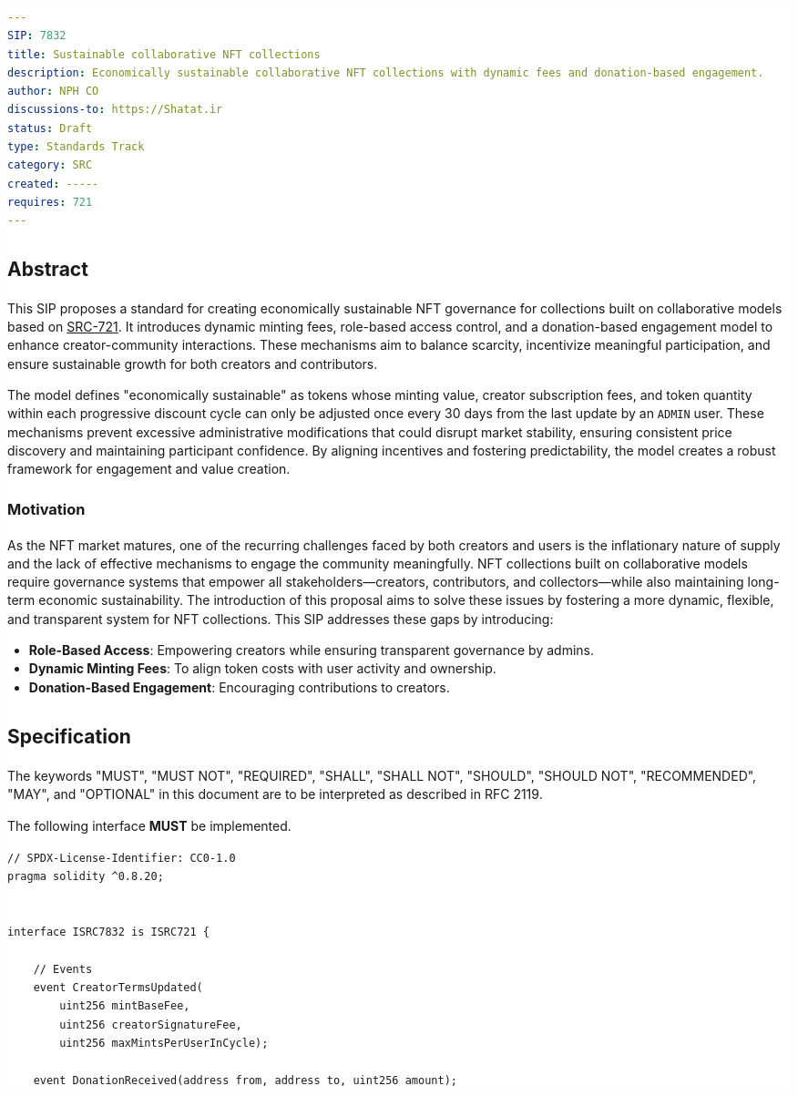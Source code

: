 ```yaml
---
SIP: 7832
title: Sustainable collaborative NFT collections
description: Economically sustainable collaborative NFT collections with dynamic fees and donation-based engagement.
author: NPH CO
discussions-to: https://Shatat.ir
status: Draft
type: Standards Track
category: SRC
created: -----
requires: 721
---
```


## Abstract  

This SIP proposes a standard for creating economically sustainable NFT governance for collections built on collaborative models based on [SRC-721](./SIP-721.md). It introduces dynamic minting fees, role-based access control, and a donation-based engagement model to enhance creator-community interactions. These mechanisms aim to balance scarcity, incentivize meaningful participation, and ensure sustainable growth for both creators and contributors.

The model defines "economically sustainable" as tokens whose minting value, creator subscription fees, and token quantity within each progressive discount cycle can only be adjusted once every 30 days from the last update by an `ADMIN` user. These mechanisms prevent excessive administrative modifications that could disrupt market stability, ensuring consistent price discovery and maintaining participant confidence. By aligning incentives and fostering predictability, the model creates a robust framework for engagement and value creation.

### Motivation  


As the NFT market matures, one of the recurring challenges faced by both creators and users is the inflationary nature of supply and the lack of effective mechanisms to engage the community meaningfully. NFT collections built on collaborative models require governance systems that empower all stakeholders—creators, contributors, and collectors—while also maintaining long-term economic sustainability. The introduction of this proposal aims to solve these issues by fostering a more dynamic, flexible, and transparent system for NFT collections. This SIP addresses these gaps by introducing:  
- **Role-Based Access**: Empowering creators while ensuring transparent governance by admins.  
- **Dynamic Minting Fees**: To align token costs with user activity and ownership.  
- **Donation-Based Engagement**: Encouraging contributions to creators.  


## Specification  
The keywords "MUST", "MUST NOT", "REQUIRED", "SHALL", "SHALL NOT", "SHOULD", "SHOULD NOT", "RECOMMENDED", "MAY", and "OPTIONAL" in this document are to be interpreted as described in RFC 2119.

The following interface **MUST** be implemented.

```solidity
// SPDX-License-Identifier: CC0-1.0
pragma solidity ^0.8.20;


interface ISRC7832 is ISRC721 {
    
    // Events
    event CreatorTermsUpdated(
        uint256 mintBaseFee,
        uint256 creatorSignatureFee,
        uint256 maxMintsPerUserInCycle);

    event DonationReceived(address from, address to, uint256 amount);
```